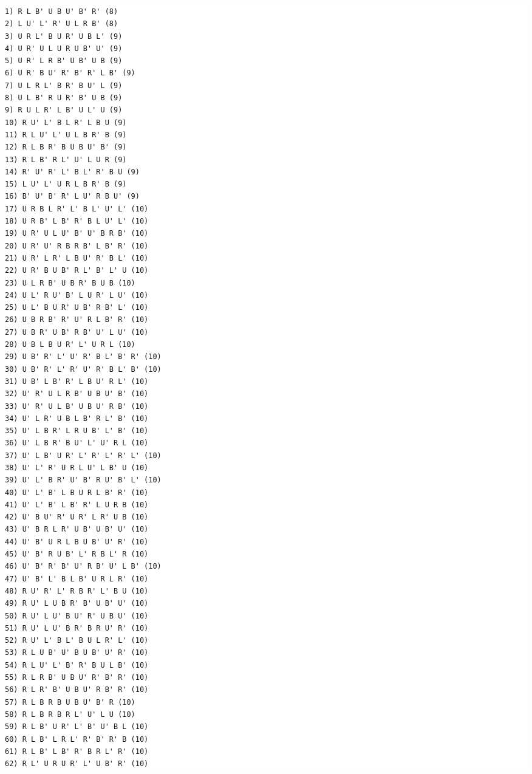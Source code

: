 
```
1) R L B' U B U' B' R' (8)
2) L U' L' R' U L R B' (8)
3) U R L' B U R' U B L' (9)
4) U R' U L U R U B' U' (9)
5) U R' L R B' U B' U B (9)
6) U R' B U' R' B' R' L B' (9)
7) U L R L' B R' B U' L (9)
8) U L B' R U R' B' U B (9)
9) R U L R' L B' U L' U (9)
10) R U' L' B L R' L B U (9)
11) R L U' L' U L B R' B (9)
12) R L B R' B U B U' B' (9)
13) R L B' R L' U' L U R (9)
14) R' U' R' L' B L' R' B U (9)
15) L U' L' U R L B R' B (9)
16) B' U' B' R' L U' R B U' (9)
17) U R B L R' L' B L' U' L' (10)
18) U R B' L B' R' B L U' L' (10)
19) U R' U L U' B' U' B R B' (10)
20) U R' U' R B R B' L B' R' (10)
21) U R' L R' L B U' R' B L' (10)
22) U R' B U B' R L' B' L' U (10)
23) U L R B' U B R' B U B (10)
24) U L' R U' B' L U R' L U' (10)
25) U L' B U R' U B' R B' L' (10)
26) U B R B' R' U' R L B' R' (10)
27) U B R' U B' R B' U' L U' (10)
28) U B L B U R' L' U R L (10)
29) U B' R' L' U' R' B L' B' R' (10)
30) U B' R' L' R' U' R' B L' B' (10)
31) U B' L B' R' L B U' R L' (10)
32) U' R' U L R B' U B U' B' (10)
33) U' R' U L B' U B U' R B' (10)
34) U' L R' U B L B' R L' B' (10)
35) U' L B R' L R U B' L' B' (10)
36) U' L B R' B U' L' U' R L (10)
37) U' L B' U R' L' R' L' R' L' (10)
38) U' L' R' U R L U' L B' U (10)
39) U' L' B R' U' B' R U' B' L' (10)
40) U' L' B' L B U R L B' R' (10)
41) U' L' B' L B' R' L U R B (10)
42) U' B U' R' U R' L R' U B (10)
43) U' B R L R' U B' U B' U' (10)
44) U' B' U R L B U B' U' R' (10)
45) U' B' R U B' L' R B L' R (10)
46) U' B' R' B' U' R B' U' L B' (10)
47) U' B' L' B L B' U R L R' (10)
48) R U' R' L' R B R' L' B U (10)
49) R U' L U B R' B' U B' U' (10)
50) R U' L U' B U' R' U B U' (10)
51) R U' L U' B R' B R U' R' (10)
52) R U' L' B L' B U L R' L' (10)
53) R L U B' U' B U B' U' R' (10)
54) R L U' L' B' R' B U L B' (10)
55) R L R B' U B U' R' B' R' (10)
56) R L R' B' U B U' R B' R' (10)
57) R L B R B U B U' B' R (10)
58) R L B R B R L' U' L U (10)
59) R L B' U R' L' B' U' B L (10)
60) R L B' L R L' R' B' R' B (10)
61) R L B' L B' R' B R L' R' (10)
62) R L' U R U R' L' U B' R' (10)
```